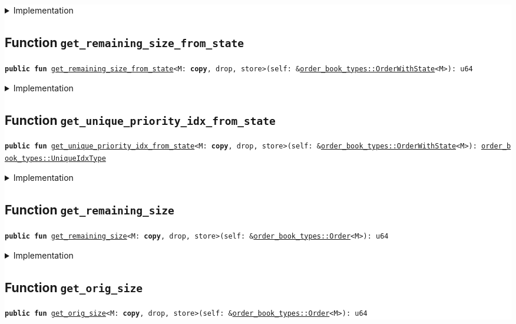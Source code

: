 

<details><summary>Implementation</summary></details>

<a id="0x7_order_book_types_get_remaining_size_from_state"></a>

## Function `get_remaining_size_from_state`



<pre><code><b>public</b> <b>fun</b> <a href="order_book_types.md#0x7_order_book_types_get_remaining_size_from_state">get_remaining_size_from_state</a>&lt;M: <b>copy</b>, drop, store&gt;(self: &<a href="order_book_types.md#0x7_order_book_types_OrderWithState">order_book_types::OrderWithState</a>&lt;M&gt;): u64
</code></pre>



<details><summary>Implementation</summary></details>

<a id="0x7_order_book_types_get_unique_priority_idx_from_state"></a>

## Function `get_unique_priority_idx_from_state`



<pre><code><b>public</b> <b>fun</b> <a href="order_book_types.md#0x7_order_book_types_get_unique_priority_idx_from_state">get_unique_priority_idx_from_state</a>&lt;M: <b>copy</b>, drop, store&gt;(self: &<a href="order_book_types.md#0x7_order_book_types_OrderWithState">order_book_types::OrderWithState</a>&lt;M&gt;): <a href="order_book_types.md#0x7_order_book_types_UniqueIdxType">order_book_types::UniqueIdxType</a>
</code></pre>



<details><summary>Implementation</summary></details>

<a id="0x7_order_book_types_get_remaining_size"></a>

## Function `get_remaining_size`



<pre><code><b>public</b> <b>fun</b> <a href="order_book_types.md#0x7_order_book_types_get_remaining_size">get_remaining_size</a>&lt;M: <b>copy</b>, drop, store&gt;(self: &<a href="order_book_types.md#0x7_order_book_types_Order">order_book_types::Order</a>&lt;M&gt;): u64
</code></pre>



<details><summary>Implementation</summary></details>

<a id="0x7_order_book_types_get_orig_size"></a>

## Function `get_orig_size`



<pre><code><b>public</b> <b>fun</b> <a href="order_book_types.md#0x7_order_book_types_get_orig_size">get_orig_size</a>&lt;M: <b>copy</b>, drop, store&gt;(self: &<a href="order_book_types.md#0x7_order_book_types_Order">order_book_types::Order</a>&lt;M&gt;): u64
</code></pre>
